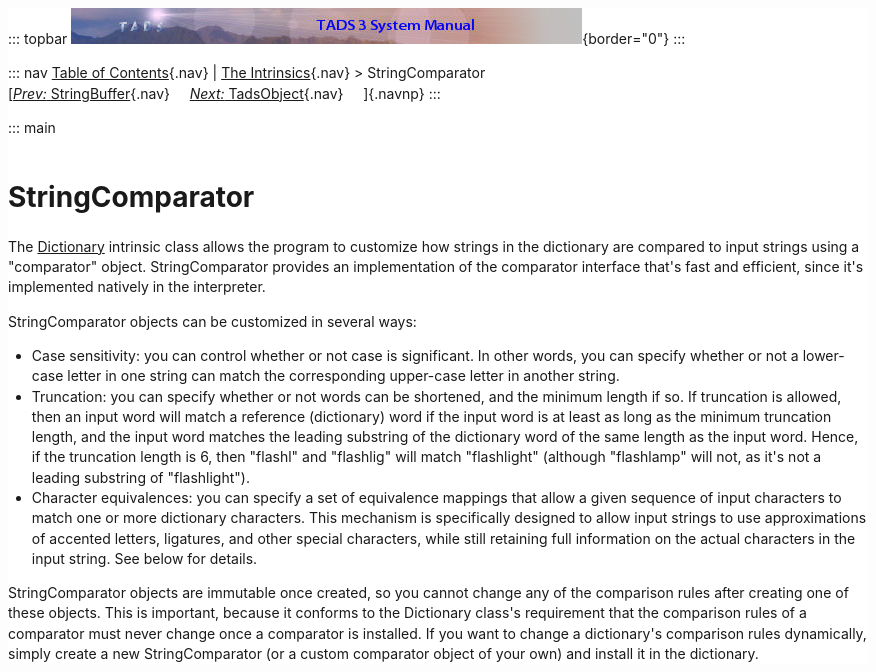 ::: topbar
![](topbar.jpg){border="0"}
:::

::: nav
[Table of Contents](toc.htm){.nav} \| [The
Intrinsics](builtins.htm){.nav} \> StringComparator\
[[*Prev:* StringBuffer](strbuf.htm){.nav}     [*Next:*
TadsObject](tadsobj.htm){.nav}     ]{.navnp}
:::

::: main
# StringComparator

The [Dictionary](dict.htm) intrinsic class allows the program to
customize how strings in the dictionary are compared to input strings
using a \"comparator\" object. StringComparator provides an
implementation of the comparator interface that\'s fast and efficient,
since it\'s implemented natively in the interpreter.

StringComparator objects can be customized in several ways:

-   Case sensitivity: you can control whether or not case is
    significant. In other words, you can specify whether or not a
    lower-case letter in one string can match the corresponding
    upper-case letter in another string.
-   Truncation: you can specify whether or not words can be shortened,
    and the minimum length if so. If truncation is allowed, then an
    input word will match a reference (dictionary) word if the input
    word is at least as long as the minimum truncation length, and the
    input word matches the leading substring of the dictionary word of
    the same length as the input word. Hence, if the truncation length
    is 6, then \"flashl\" and \"flashlig\" will match \"flashlight\"
    (although \"flashlamp\" will not, as it\'s not a leading substring
    of \"flashlight\").
-   Character equivalences: you can specify a set of equivalence
    mappings that allow a given sequence of input characters to match
    one or more dictionary characters. This mechanism is specifically
    designed to allow input strings to use approximations of accented
    letters, ligatures, and other special characters, while still
    retaining full information on the actual characters in the input
    string. See below for details.

StringComparator objects are immutable once created, so you cannot
change any of the comparison rules after creating one of these objects.
This is important, because it conforms to the Dictionary class\'s
requirement that the comparison rules of a comparator must never change
once a comparator is installed. If you want to change a dictionary\'s
comparison rules dynamically, simply create a new StringComparator (or a
custom comparator object of your own) and install it in the dictionary.
